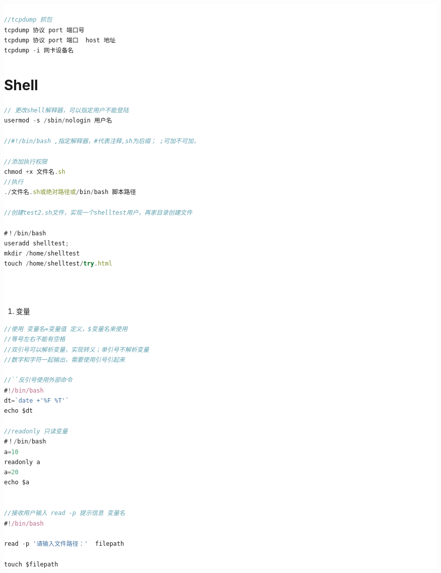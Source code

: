 ``````javascript

//tcpdump 抓包
tcpdump 协议 port 端口号
tcpdump 协议 port 端口  host 地址
tcpdump -i 网卡设备名


``````

# Shell

```javascript
// 更改shell解释器，可以指定用户不能登陆
usermod -s /sbin/nologin 用户名 

//#!/bin/bash ,指定解释器，#代表注释,sh为后缀； ;可加不可加，

//添加执行权限 
chmod +x 文件名.sh
//执行
./文件名.sh或绝对路径或/bin/bash 脚本路径

//创建test2.sh文件，实现一个shelltest用户，再家目录创建文件

#！/bin/bash
useradd shelltest;
mkdir /home/shelltest
touch /home/shelltest/try.html





```





1. 变量

```javascript
//使用 变量名=变量值 定义，$变量名来使用
//等号左右不能有空格
//双引号可以解析变量，实现转义；单引号不解析变量
//数字和字符一起输出，需要使用引号引起来

//``反引号使用外部命令
#!/bin/bash
dt=`date +'%F %T'`
echo $dt

//readonly 只读变量
#！/bin/bash
a=10
readonly a
a=20
echo $a


//接收用户输入 read -p 提示信息 变量名
#!/bin/bash

read -p '请输入文件路径：'  filepath

touch $filepath
```